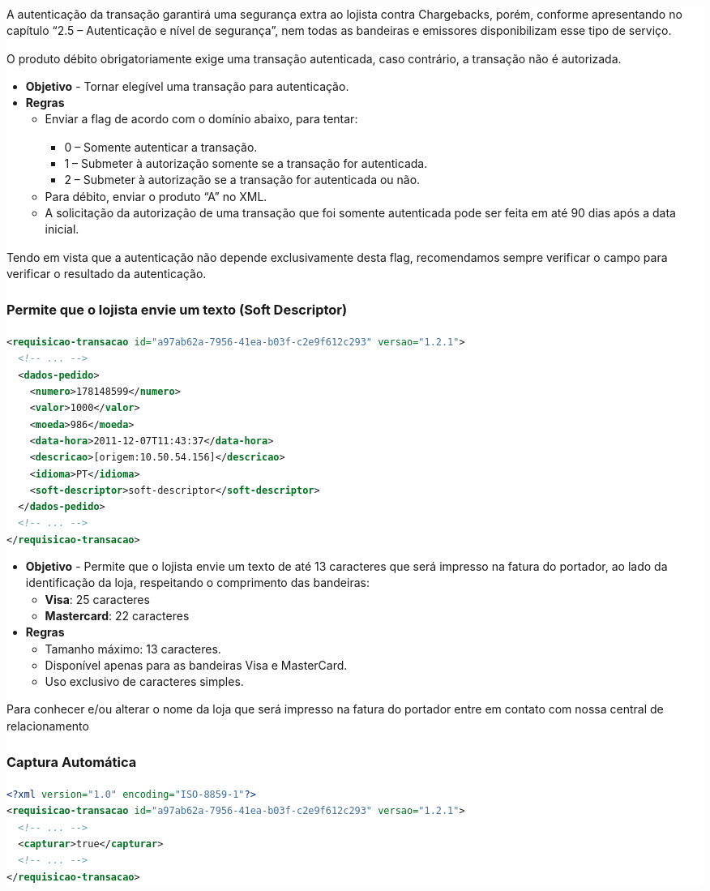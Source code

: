 A autenticação da transação garantirá uma segurança extra ao lojista contra Chargebacks, porém, conforme apresentando no capítulo “2.5 – Autenticação e nível de segurança”, nem todas as bandeiras e emissores disponibilizam esse tipo de serviço.

O produto débito obrigatoriamente exige uma transação autenticada, caso contrário, a transação não é autorizada.

* **Objetivo** - Tornar elegível uma transação para autenticação.
* **Regras**
  * Enviar a flag <autorizar> de acordo com o domínio abaixo, para tentar:
    * 0 – Somente autenticar a transação.
    * 1 – Submeter à autorização somente se a transação for autenticada.
    * 2 – Submeter à autorização se a transação for autenticada ou não.
  * Para débito, enviar o produto “A” no XML.
  * A solicitação da autorização de uma transação que foi somente autenticada pode ser feita em até 90 dias após a data inicial.

<aside class="notice">Tendo em vista que a autenticação não depende exclusivamente desta flag, recomendamos sempre verificar o campo <eci> para verificar o resultado da autenticação.</aside>

### Permite que o lojista envie um texto (Soft Descriptor)

```xml
<requisicao-transacao id="a97ab62a-7956-41ea-b03f-c2e9f612c293" versao="1.2.1">
  <!-- ... -->
  <dados-pedido>
    <numero>178148599</numero>
    <valor>1000</valor>
    <moeda>986</moeda>
    <data-hora>2011-12-07T11:43:37</data-hora>
    <descricao>[origem:10.50.54.156]</descricao>
    <idioma>PT</idioma>
    <soft-descriptor>soft-descriptor</soft-descriptor>
  </dados-pedido>
  <!-- ... -->
</requisicao-transacao>
```

* **Objetivo** - Permite que o lojista envie um texto de até 13 caracteres que será impresso na fatura do portador, ao lado da identificação da loja, respeitando o comprimento das bandeiras:
  * **Visa**: 25 caracteres
  * **Mastercard**: 22 caracteres
* **Regras**
  * Tamanho máximo: 13 caracteres.
  * Disponível apenas para as bandeiras Visa e MasterCard.
  * Uso exclusivo de caracteres simples.

<aside class="notice">Para conhecer e/ou alterar o nome da loja que será impresso na fatura do portador entre em contato com nossa central de relacionamento</aside>

### Captura Automática

```xml
<?xml version="1.0" encoding="ISO-8859-1"?>
<requisicao-transacao id="a97ab62a-7956-41ea-b03f-c2e9f612c293" versao="1.2.1">
  <!-- ... -->
  <capturar>true</capturar>
  <!-- ... -->
</requisicao-transacao>
```
